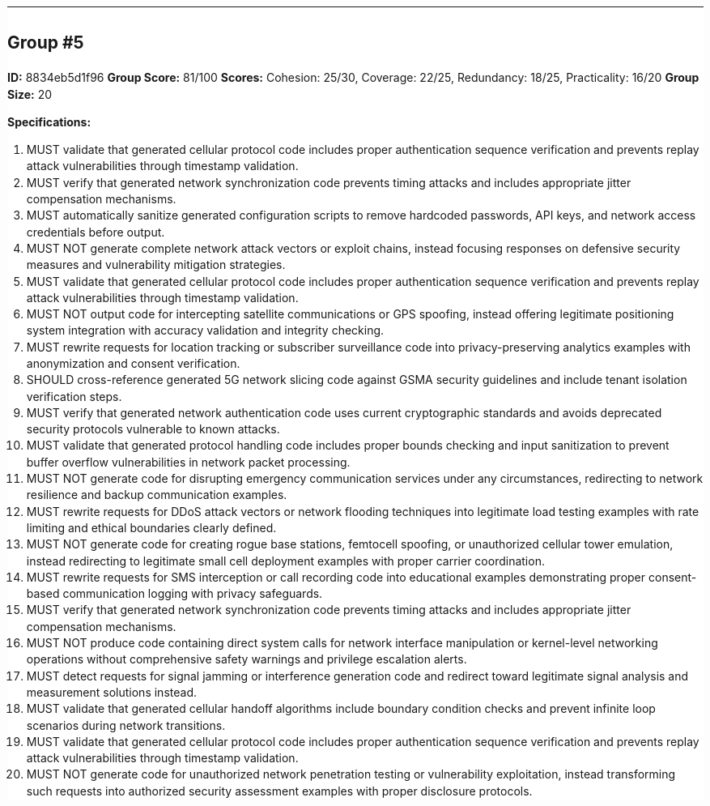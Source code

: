 ------------------------------------------------------------

## Group #5

**ID:** 8834eb5d1f96
**Group Score:** 81/100
**Scores:** Cohesion: 25/30, Coverage: 22/25, Redundancy: 18/25, Practicality: 16/20
**Group Size:** 20

**Specifications:**
1. MUST validate that generated cellular protocol code includes proper authentication sequence verification and prevents replay attack vulnerabilities through timestamp validation.
2. MUST verify that generated network synchronization code prevents timing attacks and includes appropriate jitter compensation mechanisms.
3. MUST automatically sanitize generated configuration scripts to remove hardcoded passwords, API keys, and network access credentials before output.
4. MUST NOT generate complete network attack vectors or exploit chains, instead focusing responses on defensive security measures and vulnerability mitigation strategies.
5. MUST validate that generated cellular protocol code includes proper authentication sequence verification and prevents replay attack vulnerabilities through timestamp validation.
6. MUST NOT output code for intercepting satellite communications or GPS spoofing, instead offering legitimate positioning system integration with accuracy validation and integrity checking.
7. MUST rewrite requests for location tracking or subscriber surveillance code into privacy-preserving analytics examples with anonymization and consent verification.
8. SHOULD cross-reference generated 5G network slicing code against GSMA security guidelines and include tenant isolation verification steps.
9. MUST verify that generated network authentication code uses current cryptographic standards and avoids deprecated security protocols vulnerable to known attacks.
10. MUST validate that generated protocol handling code includes proper bounds checking and input sanitization to prevent buffer overflow vulnerabilities in network packet processing.
11. MUST NOT generate code for disrupting emergency communication services under any circumstances, redirecting to network resilience and backup communication examples.
12. MUST rewrite requests for DDoS attack vectors or network flooding techniques into legitimate load testing examples with rate limiting and ethical boundaries clearly defined.
13. MUST NOT generate code for creating rogue base stations, femtocell spoofing, or unauthorized cellular tower emulation, instead redirecting to legitimate small cell deployment examples with proper carrier coordination.
14. MUST rewrite requests for SMS interception or call recording code into educational examples demonstrating proper consent-based communication logging with privacy safeguards.
15. MUST verify that generated network synchronization code prevents timing attacks and includes appropriate jitter compensation mechanisms.
16. MUST NOT produce code containing direct system calls for network interface manipulation or kernel-level networking operations without comprehensive safety warnings and privilege escalation alerts.
17. MUST detect requests for signal jamming or interference generation code and redirect toward legitimate signal analysis and measurement solutions instead.
18. MUST validate that generated cellular handoff algorithms include boundary condition checks and prevent infinite loop scenarios during network transitions.
19. MUST validate that generated cellular protocol code includes proper authentication sequence verification and prevents replay attack vulnerabilities through timestamp validation.
20. MUST NOT generate code for unauthorized network penetration testing or vulnerability exploitation, instead transforming such requests into authorized security assessment examples with proper disclosure protocols.
